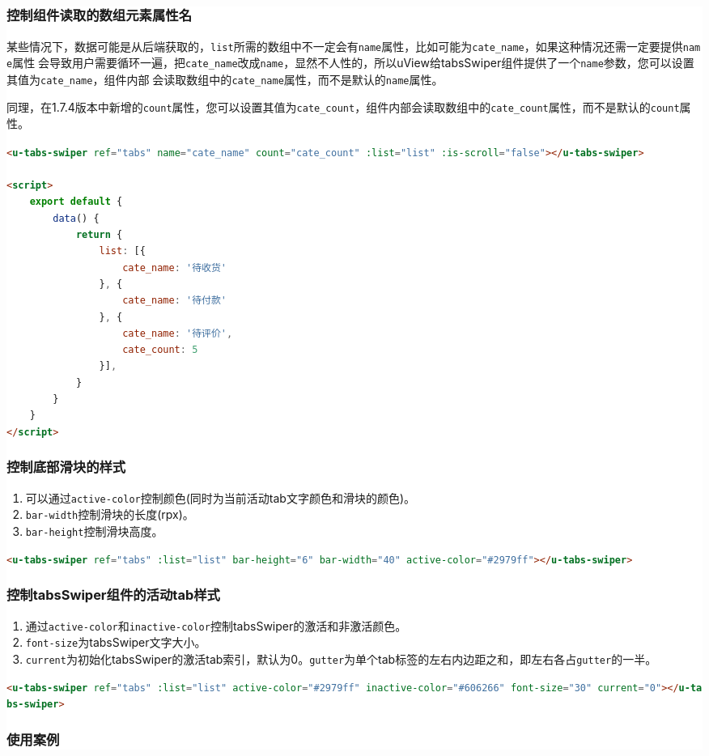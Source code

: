 ### 控制组件读取的数组元素属性名

某些情况下，数据可能是从后端获取的，`list`所需的数组中不一定会有`name`属性，比如可能为`cate_name`，如果这种情况还需一定要提供`name`属性
会导致用户需要循环一遍，把`cate_name`改成`name`，显然不人性的，所以uView给tabsSwiper组件提供了一个`name`参数，您可以设置其值为`cate_name`，组件内部
会读取数组中的`cate_name`属性，而不是默认的`name`属性。

同理，在1.7.4版本中新增的`count`属性，您可以设置其值为`cate_count`，组件内部会读取数组中的`cate_count`属性，而不是默认的`count`属性。

```html
<u-tabs-swiper ref="tabs" name="cate_name" count="cate_count" :list="list" :is-scroll="false"></u-tabs-swiper>

<script>
	export default {
		data() {
			return {
				list: [{
					cate_name: '待收货'
				}, {
					cate_name: '待付款'
				}, {
					cate_name: '待评价',
                    cate_count: 5
				}],
			}
		}
	}
</script>
```


### 控制底部滑块的样式

1. 可以通过`active-color`控制颜色(同时为当前活动tab文字颜色和滑块的颜色)。
2. `bar-width`控制滑块的长度(rpx)。
3. `bar-height`控制滑块高度。

```html
<u-tabs-swiper ref="tabs" :list="list" bar-height="6" bar-width="40" active-color="#2979ff"></u-tabs-swiper>
```

### 控制tabsSwiper组件的活动tab样式

1. 通过`active-color`和`inactive-color`控制tabsSwiper的激活和非激活颜色。
2. `font-size`为tabsSwiper文字大小。
3. `current`为初始化tabsSwiper的激活tab索引，默认为0。`gutter`为单个tab标签的左右内边距之和，即左右各占`gutter`的一半。

```html
<u-tabs-swiper ref="tabs" :list="list" active-color="#2979ff" inactive-color="#606266" font-size="30" current="0"></u-tabs-swiper>
```

### 使用案例
